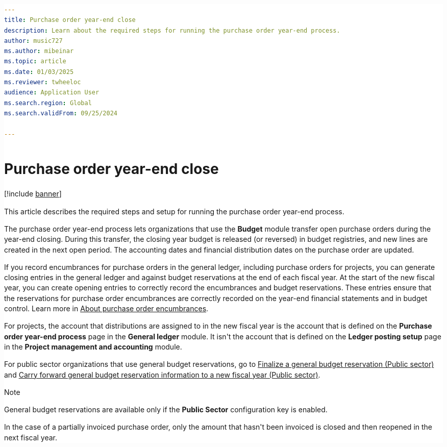```yaml
---
title: Purchase order year-end close
description: Learn about the required steps for running the purchase order year-end process.
author: music727
ms.author: mibeinar
ms.topic: article
ms.date: 01/03/2025
ms.reviewer: twheeloc
audience: Application User
ms.search.region: Global
ms.search.validFrom: 09/25/2024

---
```


# Purchase order year-end close

[!include [banner](../includes/banner.md)]

This article describes the required steps and setup for running the purchase order year-end process.

The purchase order year-end process lets organizations that use the **Budget** module transfer open purchase orders during the year-end closing. During this transfer, the closing year budget is released (or reversed) in budget registries, and new lines are created in the next open period. The accounting dates and financial distribution dates on the purchase order are updated.

If you record encumbrances for purchase orders in the general ledger, including purchase orders for projects, you can generate closing entries in the general ledger and against budget reservations at the end of each fiscal year. At the start of the new fiscal year, you can create opening entries to correctly record the encumbrances and budget reservations. These entries ensure that the reservations for purchase order encumbrances are correctly recorded on the year-end financial statements and in budget control. Learn more in [About purchase order encumbrances](/dynamicsax-2012/appuser-itpro/about-purchase-order-encumbrances).

For projects, the account that distributions are assigned to in the new fiscal year is the account that is defined on the **Purchase order year-end process** page in the **General ledger** module. It isn't the account that is defined on the **Ledger posting setup** page in the **Project management and accounting** module.

For public sector organizations that use general budget reservations, go to [Finalize a general budget reservation (Public sector)](/dynamicsax-2012/appuser-itpro/finalize-a-general-budget-reservation-public-sector) and [Carry forward general budget reservation information to a new fiscal year (Public sector)](/dynamicsax-2012/appuser-itpro/carry-forward-general-budget-reservation-information-to-a-new-fiscal-year-public-sector).

> [!NOTE]
> General budget reservations are available only if the **Public Sector** configuration key is enabled.

In the case of a partially invoiced purchase order, only the amount that hasn't been invoiced is closed and then reopened in the next fiscal year.
